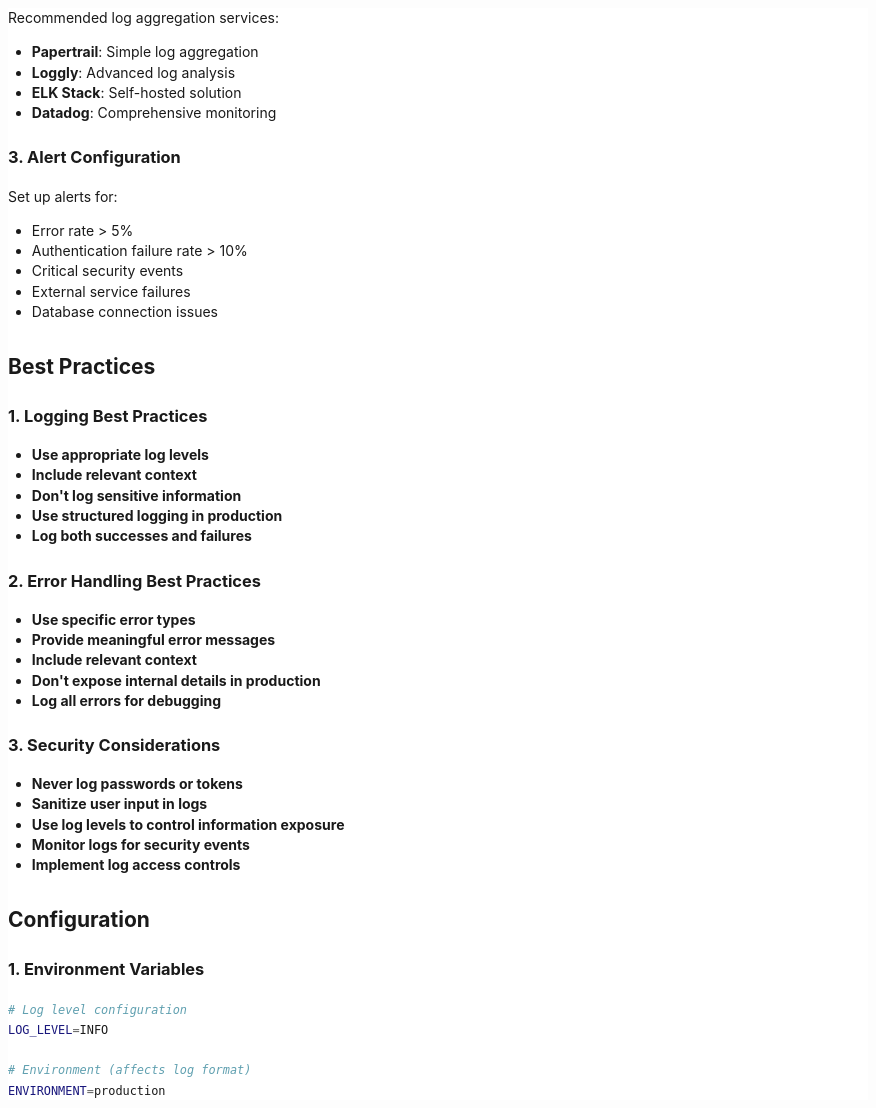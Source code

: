 Recommended log aggregation services:

- **Papertrail**: Simple log aggregation
- **Loggly**: Advanced log analysis
- **ELK Stack**: Self-hosted solution
- **Datadog**: Comprehensive monitoring

### 3. Alert Configuration

Set up alerts for:

- Error rate > 5%
- Authentication failure rate > 10%
- Critical security events
- External service failures
- Database connection issues

## Best Practices

### 1. Logging Best Practices

- **Use appropriate log levels**
- **Include relevant context**
- **Don't log sensitive information**
- **Use structured logging in production**
- **Log both successes and failures**

### 2. Error Handling Best Practices

- **Use specific error types**
- **Provide meaningful error messages**
- **Include relevant context**
- **Don't expose internal details in production**
- **Log all errors for debugging**

### 3. Security Considerations

- **Never log passwords or tokens**
- **Sanitize user input in logs**
- **Use log levels to control information exposure**
- **Monitor logs for security events**
- **Implement log access controls**

## Configuration

### 1. Environment Variables

```bash
# Log level configuration
LOG_LEVEL=INFO

# Environment (affects log format)
ENVIRONMENT=production
```

